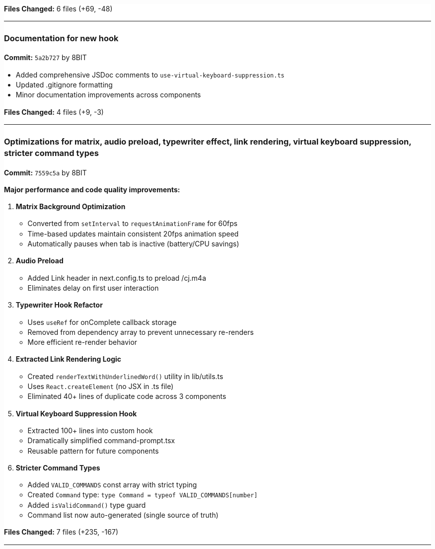 **Files Changed:** 6 files (+69, -48)

---

### Documentation for new hook
**Commit:** `5a2b727` by 8BIT

- Added comprehensive JSDoc comments to `use-virtual-keyboard-suppression.ts`
- Updated .gitignore formatting
- Minor documentation improvements across components

**Files Changed:** 4 files (+9, -3)

---

### Optimizations for matrix, audio preload, typewriter effect, link rendering, virtual keyboard suppression, stricter command types
**Commit:** `7559c5a` by 8BIT

**Major performance and code quality improvements:**

1. **Matrix Background Optimization**
   - Converted from `setInterval` to `requestAnimationFrame` for 60fps
   - Time-based updates maintain consistent 20fps animation speed
   - Automatically pauses when tab is inactive (battery/CPU savings)

2. **Audio Preload**
   - Added Link header in next.config.ts to preload /cj.m4a
   - Eliminates delay on first user interaction

3. **Typewriter Hook Refactor**
   - Uses `useRef` for onComplete callback storage
   - Removed from dependency array to prevent unnecessary re-renders
   - More efficient re-render behavior

4. **Extracted Link Rendering Logic**
   - Created `renderTextWithUnderlinedWord()` utility in lib/utils.ts
   - Uses `React.createElement` (no JSX in .ts file)
   - Eliminated 40+ lines of duplicate code across 3 components

5. **Virtual Keyboard Suppression Hook**
   - Extracted 100+ lines into custom hook
   - Dramatically simplified command-prompt.tsx
   - Reusable pattern for future components

6. **Stricter Command Types**
   - Added `VALID_COMMANDS` const array with strict typing
   - Created `Command` type: `type Command = typeof VALID_COMMANDS[number]`
   - Added `isValidCommand()` type guard
   - Command list now auto-generated (single source of truth)

**Files Changed:** 7 files (+235, -167)

---
